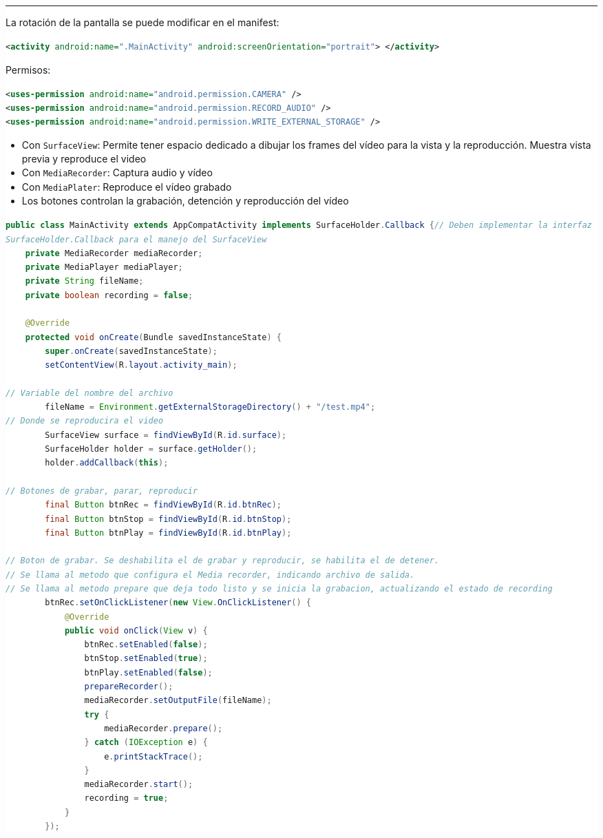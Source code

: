 -------------------------

La rotación de la pantalla se puede modificar en el manifest:

```xml
<activity android:name=".MainActivity" android:screenOrientation="portrait"> </activity>
```

Permisos:
```xml
<uses-permission android:name="android.permission.CAMERA" />
<uses-permission android:name="android.permission.RECORD_AUDIO" />
<uses-permission android:name="android.permission.WRITE_EXTERNAL_STORAGE" />
```

- Con `SurfaceView`:  Permite tener espacio dedicado a dibujar los frames del vídeo para la vista y la reproducción. Muestra vista previa y reproduce el video
- Con `MediaRecorder`: Captura audio y vídeo
- Con `MediaPlater`: Reproduce el vídeo grabado
- Los botones controlan la grabación, detención y reproducción del vídeo

```java
public class MainActivity extends AppCompatActivity implements SurfaceHolder.Callback {// Deben implementar la interfaz SurfaceHolder.Callback para el manejo del SurfaceView
    private MediaRecorder mediaRecorder;
    private MediaPlayer mediaPlayer;
    private String fileName;
    private boolean recording = false;

    @Override
    protected void onCreate(Bundle savedInstanceState) {
        super.onCreate(savedInstanceState);
        setContentView(R.layout.activity_main);

// Variable del nombre del archivo
        fileName = Environment.getExternalStorageDirectory() + "/test.mp4";
// Donde se reproducira el video
		SurfaceView surface = findViewById(R.id.surface);
        SurfaceHolder holder = surface.getHolder();
        holder.addCallback(this);

// Botones de grabar, parar, reproducir
        final Button btnRec = findViewById(R.id.btnRec);
        final Button btnStop = findViewById(R.id.btnStop);
        final Button btnPlay = findViewById(R.id.btnPlay);

// Boton de grabar. Se deshabilita el de grabar y reproducir, se habilita el de detener.
// Se llama al metodo que configura el Media recorder, indicando archivo de salida.
// Se llama al metodo prepare que deja todo listo y se inicia la grabacion, actualizando el estado de recording
        btnRec.setOnClickListener(new View.OnClickListener() {
            @Override
            public void onClick(View v) {
                btnRec.setEnabled(false);
                btnStop.setEnabled(true);
                btnPlay.setEnabled(false);
                prepareRecorder();
                mediaRecorder.setOutputFile(fileName);
                try {
                    mediaRecorder.prepare();
                } catch (IOException e) {
                    e.printStackTrace();
                }
                mediaRecorder.start();
                recording = true;
            }
        });
```